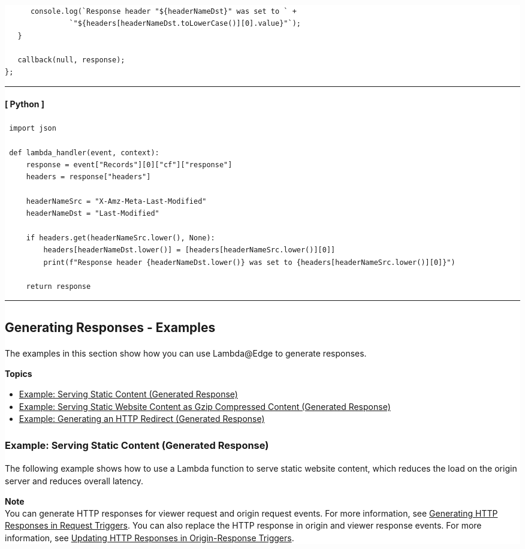 ```
      console.log(`Response header "${headerNameDst}" was set to ` +
               `"${headers[headerNameDst.toLowerCase()][0].value}"`);
   }

   callback(null, response);
};
```

------
#### [ Python ]

```
 import json
 
 def lambda_handler(event, context):
     response = event["Records"][0]["cf"]["response"]
     headers = response["headers"]
 
     headerNameSrc = "X-Amz-Meta-Last-Modified"
     headerNameDst = "Last-Modified"
 
     if headers.get(headerNameSrc.lower(), None):
         headers[headerNameDst.lower()] = [headers[headerNameSrc.lower()][0]]
         print(f"Response header {headerNameDst.lower()} was set to {headers[headerNameSrc.lower()][0]}")
 
     return response
```

------

## Generating Responses \- Examples<a name="lambda-examples-generated-response-examples"></a>

The examples in this section show how you can use Lambda@Edge to generate responses\.

**Topics**
+ [Example: Serving Static Content \(Generated Response\)](#lambda-examples-static-web-server)
+ [Example: Serving Static Website Content as Gzip Compressed Content \(Generated Response\)](#lambda-examples-body-encoding-base64)
+ [Example: Generating an HTTP Redirect \(Generated Response\)](#lambda-examples-http-redirect)

### Example: Serving Static Content \(Generated Response\)<a name="lambda-examples-static-web-server"></a>

The following example shows how to use a Lambda function to serve static website content, which reduces the load on the origin server and reduces overall latency\. 

**Note**  
You can generate HTTP responses for viewer request and origin request events\. For more information, see [Generating HTTP Responses in Request Triggers](lambda-generating-http-responses-in-requests.md)\. You can also replace the HTTP response in origin and viewer response events\. For more information, see [Updating HTTP Responses in Origin\-Response Triggers](lambda-updating-http-responses.md)\.
